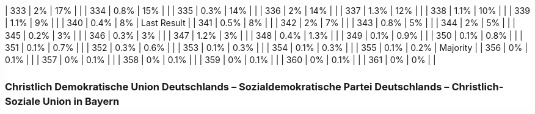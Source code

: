 | 333 | 2% | 17% |  |
| 334 | 0.8% | 15% |  |
| 335 | 0.3% | 14% |  |
| 336 | 2% | 14% |  |
| 337 | 1.3% | 12% |  |
| 338 | 1.1% | 10% |  |
| 339 | 1.1% | 9% |  |
| 340 | 0.4% | 8% | Last Result |
| 341 | 0.5% | 8% |  |
| 342 | 2% | 7% |  |
| 343 | 0.8% | 5% |  |
| 344 | 2% | 5% |  |
| 345 | 0.2% | 3% |  |
| 346 | 0.3% | 3% |  |
| 347 | 1.2% | 3% |  |
| 348 | 0.4% | 1.3% |  |
| 349 | 0.1% | 0.9% |  |
| 350 | 0.1% | 0.8% |  |
| 351 | 0.1% | 0.7% |  |
| 352 | 0.3% | 0.6% |  |
| 353 | 0.1% | 0.3% |  |
| 354 | 0.1% | 0.3% |  |
| 355 | 0.1% | 0.2% | Majority |
| 356 | 0% | 0.1% |  |
| 357 | 0% | 0.1% |  |
| 358 | 0% | 0.1% |  |
| 359 | 0% | 0.1% |  |
| 360 | 0% | 0.1% |  |
| 361 | 0% | 0% |  |

### Christlich Demokratische Union Deutschlands – Sozialdemokratische Partei Deutschlands – Christlich-Soziale Union in Bayern
